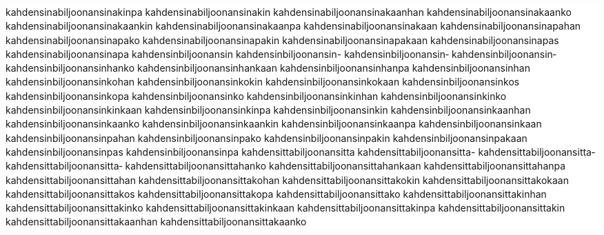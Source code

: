 kahdensinabiljoonansinakinpa
kahdensinabiljoonansinakin
kahdensinabiljoonansinakaanhan
kahdensinabiljoonansinakaanko
kahdensinabiljoonansinakaankin
kahdensinabiljoonansinakaanpa
kahdensinabiljoonansinakaan
kahdensinabiljoonansinapahan
kahdensinabiljoonansinapako
kahdensinabiljoonansinapakin
kahdensinabiljoonansinapakaan
kahdensinabiljoonansinapas
kahdensinabiljoonansinapa
kahdensinbiljoonansin
kahdensinbiljoonansin-
kahdensinbiljoonansin‐
kahdensinbiljoonansin‑
kahdensinbiljoonansinhanko
kahdensinbiljoonansinhankaan
kahdensinbiljoonansinhanpa
kahdensinbiljoonansinhan
kahdensinbiljoonansinkohan
kahdensinbiljoonansinkokin
kahdensinbiljoonansinkokaan
kahdensinbiljoonansinkos
kahdensinbiljoonansinkopa
kahdensinbiljoonansinko
kahdensinbiljoonansinkinhan
kahdensinbiljoonansinkinko
kahdensinbiljoonansinkinkaan
kahdensinbiljoonansinkinpa
kahdensinbiljoonansinkin
kahdensinbiljoonansinkaanhan
kahdensinbiljoonansinkaanko
kahdensinbiljoonansinkaankin
kahdensinbiljoonansinkaanpa
kahdensinbiljoonansinkaan
kahdensinbiljoonansinpahan
kahdensinbiljoonansinpako
kahdensinbiljoonansinpakin
kahdensinbiljoonansinpakaan
kahdensinbiljoonansinpas
kahdensinbiljoonansinpa
kahdensittabiljoonansitta
kahdensittabiljoonansitta-
kahdensittabiljoonansitta‐
kahdensittabiljoonansitta‑
kahdensittabiljoonansittahanko
kahdensittabiljoonansittahankaan
kahdensittabiljoonansittahanpa
kahdensittabiljoonansittahan
kahdensittabiljoonansittakohan
kahdensittabiljoonansittakokin
kahdensittabiljoonansittakokaan
kahdensittabiljoonansittakos
kahdensittabiljoonansittakopa
kahdensittabiljoonansittako
kahdensittabiljoonansittakinhan
kahdensittabiljoonansittakinko
kahdensittabiljoonansittakinkaan
kahdensittabiljoonansittakinpa
kahdensittabiljoonansittakin
kahdensittabiljoonansittakaanhan
kahdensittabiljoonansittakaanko